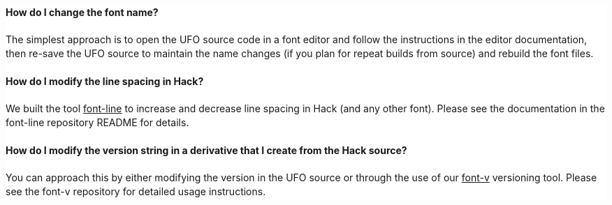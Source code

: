 #### How do I change the font name?

The simplest approach is to open the UFO source code in a font editor and follow the instructions in the editor documentation, then re-save the UFO source to maintain the name changes (if you plan for repeat builds from source) and rebuild the font files.

#### How do I modify the line spacing in Hack?

We built the tool [font-line](https://github.com/source-foundry/font-line) to increase and decrease line spacing in Hack (and any other font).  Please see the documentation in the font-line repository README for details.

#### How do I modify the version string in a derivative that I create from the Hack source?

You can approach this by either modifying the version in the UFO source or through the use of our [font-v](https://github.com/source-foundry/font-v) versioning tool. Please see the font-v repository for detailed usage instructions.
